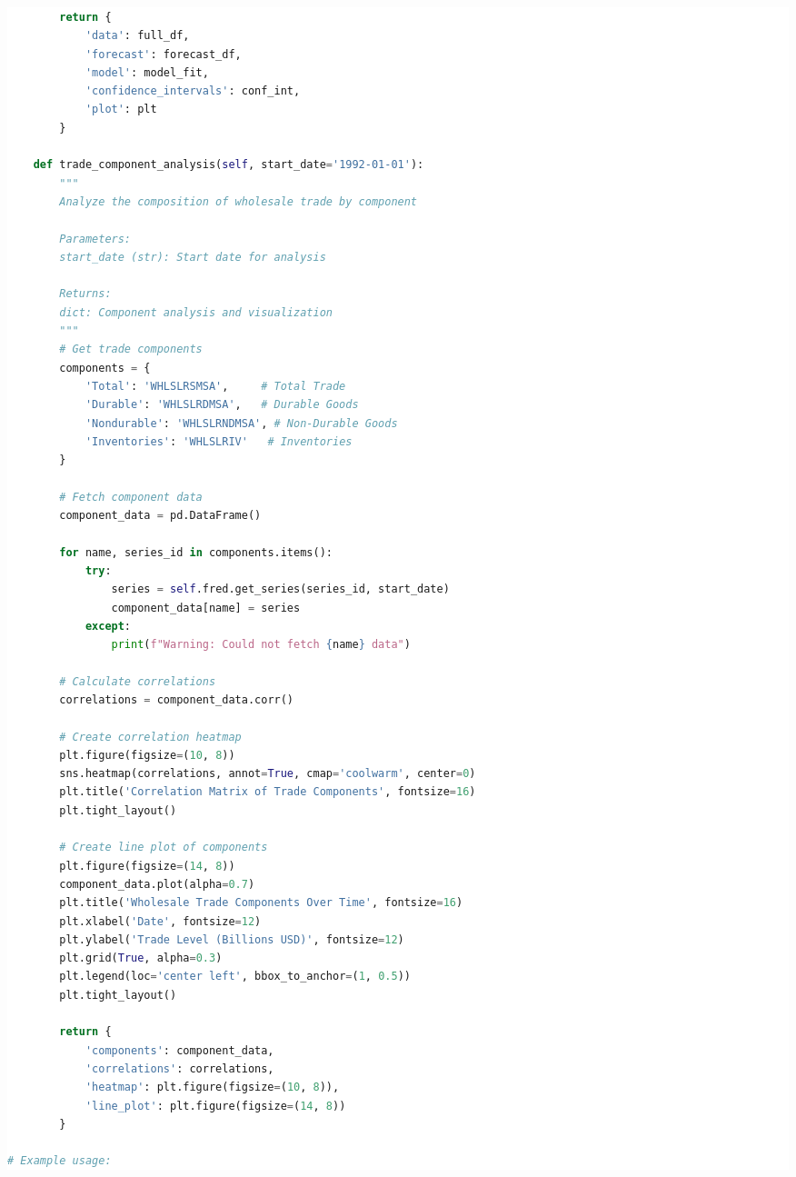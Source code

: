 ```python
        return {
            'data': full_df,
            'forecast': forecast_df,
            'model': model_fit,
            'confidence_intervals': conf_int,
            'plot': plt
        }
    
    def trade_component_analysis(self, start_date='1992-01-01'):
        """
        Analyze the composition of wholesale trade by component
        
        Parameters:
        start_date (str): Start date for analysis
        
        Returns:
        dict: Component analysis and visualization
        """
        # Get trade components
        components = {
            'Total': 'WHLSLRSMSA',     # Total Trade
            'Durable': 'WHLSLRDMSA',   # Durable Goods
            'Nondurable': 'WHLSLRNDMSA', # Non-Durable Goods
            'Inventories': 'WHLSLRIV'   # Inventories
        }
        
        # Fetch component data
        component_data = pd.DataFrame()
        
        for name, series_id in components.items():
            try:
                series = self.fred.get_series(series_id, start_date)
                component_data[name] = series
            except:
                print(f"Warning: Could not fetch {name} data")
        
        # Calculate correlations
        correlations = component_data.corr()
        
        # Create correlation heatmap
        plt.figure(figsize=(10, 8))
        sns.heatmap(correlations, annot=True, cmap='coolwarm', center=0)
        plt.title('Correlation Matrix of Trade Components', fontsize=16)
        plt.tight_layout()
        
        # Create line plot of components
        plt.figure(figsize=(14, 8))
        component_data.plot(alpha=0.7)
        plt.title('Wholesale Trade Components Over Time', fontsize=16)
        plt.xlabel('Date', fontsize=12)
        plt.ylabel('Trade Level (Billions USD)', fontsize=12)
        plt.grid(True, alpha=0.3)
        plt.legend(loc='center left', bbox_to_anchor=(1, 0.5))
        plt.tight_layout()
        
        return {
            'components': component_data,
            'correlations': correlations,
            'heatmap': plt.figure(figsize=(10, 8)),
            'line_plot': plt.figure(figsize=(14, 8))
        }

# Example usage:
```